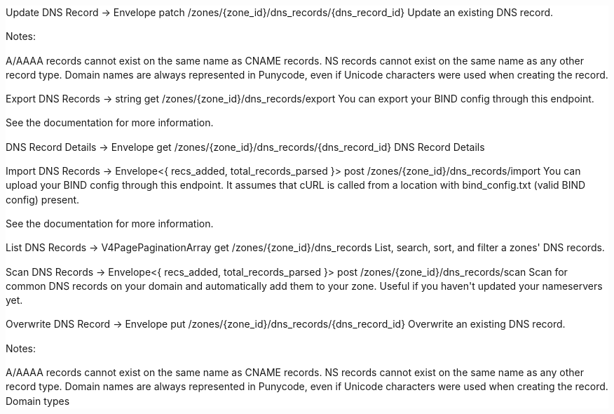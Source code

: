 
Update DNS Record -> Envelope<RecordResponse>
patch
/zones/{zone_id}/dns_records/{dns_record_id}
Update an existing DNS record.

Notes:

A/AAAA records cannot exist on the same name as CNAME records.
NS records cannot exist on the same name as any other record type.
Domain names are always represented in Punycode, even if Unicode characters were used when creating the record.

Export DNS Records -> string
get
/zones/{zone_id}/dns_records/export
You can export your BIND config through this endpoint.

See the documentation for more information.


DNS Record Details -> Envelope<RecordResponse>
get
/zones/{zone_id}/dns_records/{dns_record_id}
DNS Record Details


Import DNS Records -> Envelope<{ recs_added, total_records_parsed }>
post
/zones/{zone_id}/dns_records/import
You can upload your BIND config through this endpoint. It assumes that cURL is called from a location with bind_config.txt (valid BIND config) present.

See the documentation for more information.


List DNS Records -> V4PagePaginationArray<RecordResponse>
get
/zones/{zone_id}/dns_records
List, search, sort, and filter a zones' DNS records.


Scan DNS Records -> Envelope<{ recs_added, total_records_parsed }>
post
/zones/{zone_id}/dns_records/scan
Scan for common DNS records on your domain and automatically add them to your zone. Useful if you haven't updated your nameservers yet.


Overwrite DNS Record -> Envelope<RecordResponse>
put
/zones/{zone_id}/dns_records/{dns_record_id}
Overwrite an existing DNS record.

Notes:

A/AAAA records cannot exist on the same name as CNAME records.
NS records cannot exist on the same name as any other record type.
Domain names are always represented in Punycode, even if Unicode characters were used when creating the record.
Domain types
